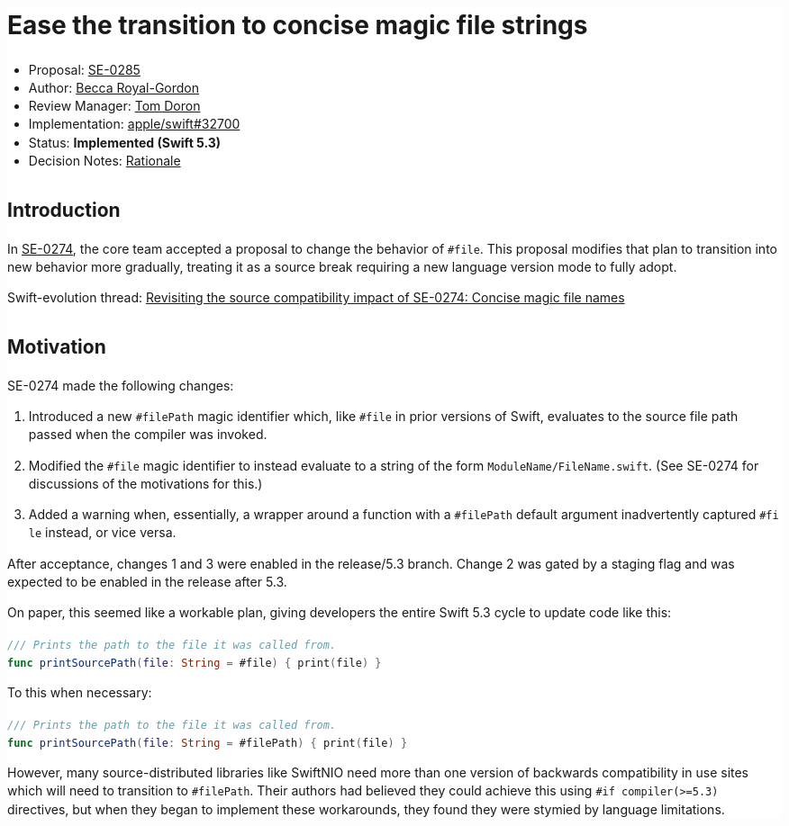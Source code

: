 # Ease the transition to concise magic file strings

* Proposal: [SE-0285](0285-ease-pound-file-transition.md)
* Author: [Becca Royal-Gordon](https://github.com/beccadax)
* Review Manager: [Tom Doron](https://github.com/tomerd)
* Implementation: [apple/swift#32700](https://github.com/apple/swift/pull/32700)
* Status: **Implemented (Swift 5.3)**
* Decision Notes: [Rationale](https://forums.swift.org/t/accepted-se-0285-ease-the-transition-to-concise-magic-file-strings/38516)

## Introduction

In [SE-0274][], the core team accepted a proposal to change the behavior of `#file`. This proposal modifies that plan to transition into new behavior more gradually, treating it as a source break requiring a new language version mode to fully adopt.  

Swift-evolution thread: [Revisiting the source compatibility impact of SE-0274: Concise magic file names](https://forums.swift.org/t/revisiting-the-source-compatibility-impact-of-se-0274-concise-magic-file-names/37720/)

  [SE-0274]: https://github.com/apple/swift-evolution/blob/master/proposals/0274-magic-file.md

## Motivation

SE-0274 made the following changes:

1. Introduced a new `#filePath` magic identifier which, like `#file` in prior versions of Swift, evaluates to the source file path passed when the compiler was invoked.

2. Modified the `#file` magic identifier to instead evaluate to a string of the form `ModuleName/FileName.swift`. (See SE-0274 for discussions of the motivations for this.)
   
3. Added a warning when, essentially, a wrapper around a function with a `#filePath` default argument inadvertently captured `#file` instead, or vice versa.

After acceptance, changes 1 and 3 were enabled in the release/5.3 branch. Change 2 was gated by a staging flag and was expected to be enabled in the release after 5.3.

On paper, this seemed like a workable plan, giving developers the entire Swift 5.3 cycle to update code like this:

```swift
/// Prints the path to the file it was called from.
func printSourcePath(file: String = #file) { print(file) }
```

To this when necessary:

```swift
/// Prints the path to the file it was called from.
func printSourcePath(file: String = #filePath) { print(file) }
```

However, many source-distributed libraries like SwiftNIO need more than one version of backwards compatibility in use sites which will need to transition to `#filePath`. Their authors had believed they could achieve this using `#if compiler(>=5.3)` directives, but when they began to implement these workarounds, they found they were stymied by language limitations.


  [api-params]: https://swift.org/documentation/api-design-guidelines/#parameter-names
